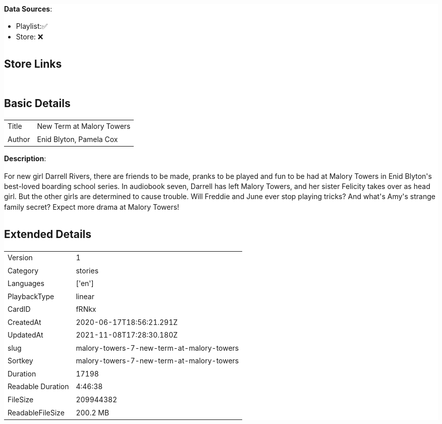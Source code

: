 **Data Sources**: 

- Playlist:✅
- Store: ❌


## Store Links

|  |  |
| - | - |


## Basic Details

|  |  |
| - | - |
| Title | New Term at Malory Towers |
| Author | Enid Blyton, Pamela Cox |

**Description**:

For new girl Darrell Rivers, there are friends to be made, pranks to be played and fun to be had at Malory Towers in Enid Blyton's best-loved boarding school series. In audiobook seven, Darrell has left Malory Towers, and her sister Felicity takes over as head girl. But the other girls are determined to cause trouble. Will Freddie and June ever stop playing tricks? And what's Amy's strange family secret? Expect more drama at Malory Towers!


## Extended Details

|  |  |
| - | - |
| Version | 1 |
| Category | stories |
| Languages | ['en'] |
| PlaybackType | linear |
| CardID | fRNkx |
| CreatedAt | 2020-06-17T18:56:21.291Z |
| UpdatedAt | 2021-11-08T17:28:30.180Z |
| slug | malory-towers-7-new-term-at-malory-towers |
| Sortkey | malory-towers-7-new-term-at-malory-towers |
| Duration | 17198 |
| Readable Duration | 4:46:38 |
| FileSize | 209944382 |
| ReadableFileSize | 200.2 MB |
